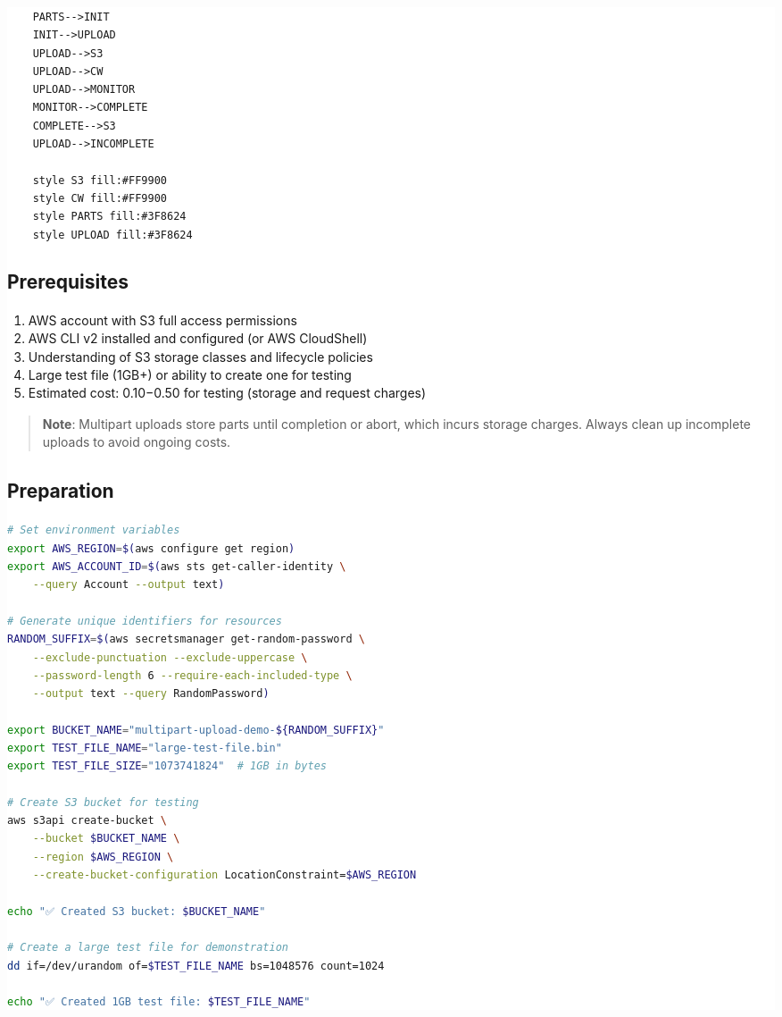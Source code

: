 ```mermaid
    PARTS-->INIT
    INIT-->UPLOAD
    UPLOAD-->S3
    UPLOAD-->CW
    UPLOAD-->MONITOR
    MONITOR-->COMPLETE
    COMPLETE-->S3
    UPLOAD-->INCOMPLETE
    
    style S3 fill:#FF9900
    style CW fill:#FF9900
    style PARTS fill:#3F8624
    style UPLOAD fill:#3F8624
```

## Prerequisites

1. AWS account with S3 full access permissions
2. AWS CLI v2 installed and configured (or AWS CloudShell)
3. Understanding of S3 storage classes and lifecycle policies
4. Large test file (1GB+) or ability to create one for testing
5. Estimated cost: $0.10-$0.50 for testing (storage and request charges)

> **Note**: Multipart uploads store parts until completion or abort, which incurs storage charges. Always clean up incomplete uploads to avoid ongoing costs.

## Preparation

```bash
# Set environment variables
export AWS_REGION=$(aws configure get region)
export AWS_ACCOUNT_ID=$(aws sts get-caller-identity \
    --query Account --output text)

# Generate unique identifiers for resources
RANDOM_SUFFIX=$(aws secretsmanager get-random-password \
    --exclude-punctuation --exclude-uppercase \
    --password-length 6 --require-each-included-type \
    --output text --query RandomPassword)

export BUCKET_NAME="multipart-upload-demo-${RANDOM_SUFFIX}"
export TEST_FILE_NAME="large-test-file.bin"
export TEST_FILE_SIZE="1073741824"  # 1GB in bytes

# Create S3 bucket for testing
aws s3api create-bucket \
    --bucket $BUCKET_NAME \
    --region $AWS_REGION \
    --create-bucket-configuration LocationConstraint=$AWS_REGION

echo "✅ Created S3 bucket: $BUCKET_NAME"

# Create a large test file for demonstration
dd if=/dev/urandom of=$TEST_FILE_NAME bs=1048576 count=1024

echo "✅ Created 1GB test file: $TEST_FILE_NAME"
```

